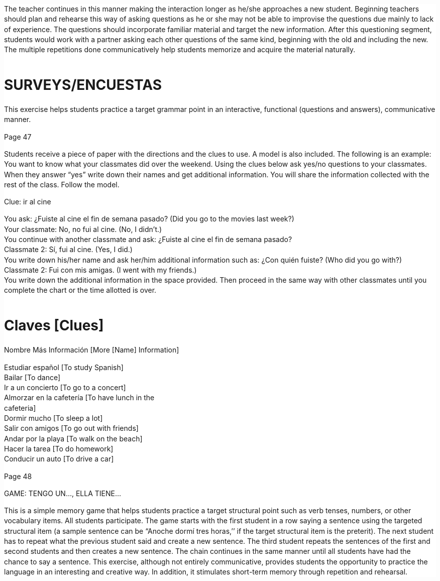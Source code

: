 The teacher continues in this manner making the interaction longer as he/she approaches a new student. Beginning teachers should plan and rehearse this way of asking questions as he or she may not be able to improvise the questions due mainly to lack of experience. The questions should incorporate familiar material and target the new information. After this questioning segment, students would work with a partner asking each other questions of the same kind, beginning with the old and including the new. The multiple repetitions done communicatively help students memorize and acquire the material naturally.

# SURVEYS/ENCUESTAS

This exercise helps students practice a target grammar point in an interactive, functional (questions and answers), communicative manner.

Page 47

Students receive a piece of paper with the directions and the clues to use. A model is also included. The following is an example: You want to know what your classmates did over the weekend. Using the clues below ask yes/no questions to your classmates. When they answer “yes” write down their names and get additional information. You will share the information collected with the rest of the class. Follow the model.

Clue: ir al cine

You ask: ¿Fuiste al cine el fin de semana pasado? (Did you go to the movies last week?)   
Your classmate: No, no fui al cine. (No, I didn’t.)   
You continue with another classmate and ask: ¿Fuiste al cine el fin de semana pasado?   
Classmate 2: Sí, fui al cine. (Yes, I did.)   
You write down his/her name and ask her/him additional information such as: ¿Con quién fuiste? (Who did you go with?)   
Classmate 2: Fui con mis amigas. (I went with my friends.)   
You write down the additional information in the space provided. Then proceed in the same way with other classmates until you complete the chart or the time allotted is over.

# Claves [Clues]

Nombre Más Información [More [Name] Information]

Estudiar español [To study Spanish]   
Bailar [To dance]   
Ir a un concierto [To go to a concert]   
Almorzar en la cafetería [To have lunch in the   
cafeteria]   
Dormir mucho [To sleep a lot]   
Salir con amigos [To go out with friends]   
Andar por la playa [To walk on the beach]   
Hacer la tarea [To do homework]   
Conducir un auto [To drive a car]

Page 48

GAME: TENGO UN…, ELLA TIENE…

This is a simple memory game that helps students practice a target structural point such as verb tenses, numbers, or other vocabulary items. All students participate. The game starts with the first student in a row saying a sentence using the targeted structural item (a sample sentence can be “Anoche dormí tres horas,’’ if the target structural item is the preterit). The next student has to repeat what the previous student said and create a new sentence. The third student repeats the sentences of the first and second students and then creates a new sentence. The chain continues in the same manner until all students have had the chance to say a sentence. This exercise, although not entirely communicative, provides students the opportunity to practice the language in an interesting and creative way. In addition, it stimulates short-term memory through repetition and rehearsal.
